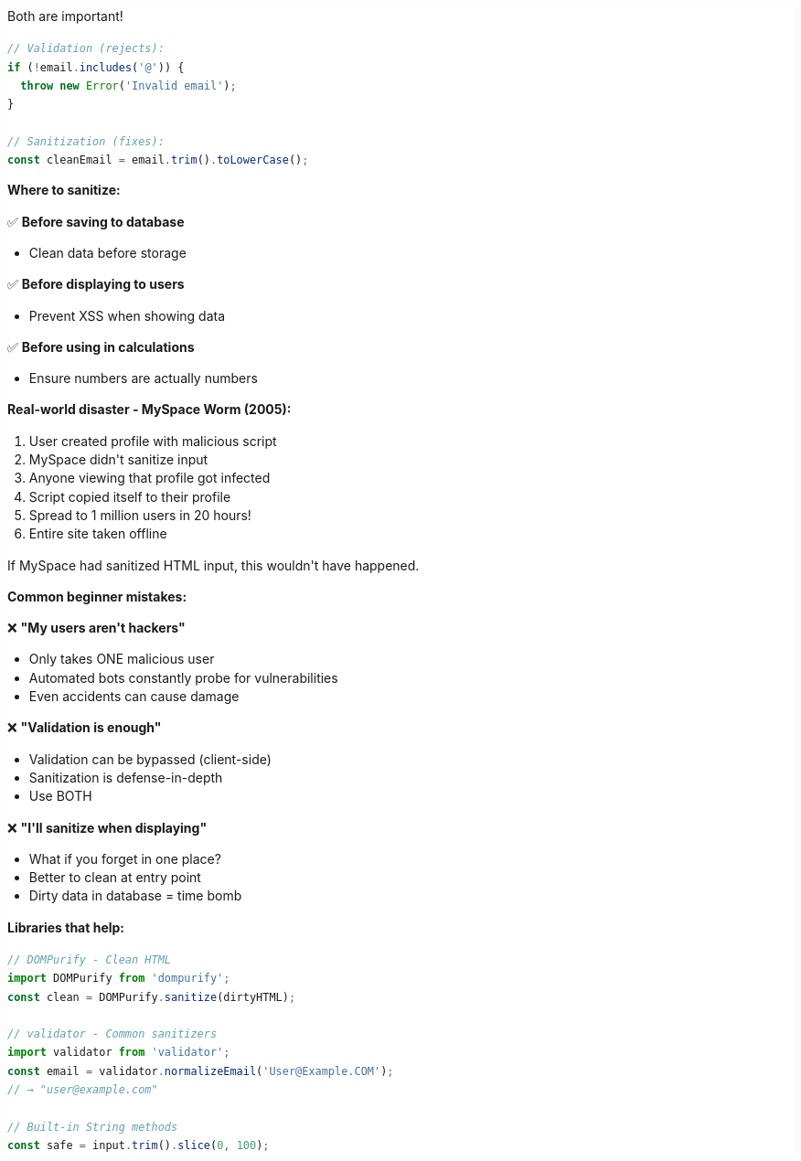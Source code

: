 Both are important!

```typescript
// Validation (rejects):
if (!email.includes('@')) {
  throw new Error('Invalid email');
}

// Sanitization (fixes):
const cleanEmail = email.trim().toLowerCase();
```

**Where to sanitize:**

✅ **Before saving to database**
- Clean data before storage

✅ **Before displaying to users**
- Prevent XSS when showing data

✅ **Before using in calculations**
- Ensure numbers are actually numbers

**Real-world disaster - MySpace Worm (2005):**

1. User created profile with malicious script
2. MySpace didn't sanitize input
3. Anyone viewing that profile got infected
4. Script copied itself to their profile
5. Spread to 1 million users in 20 hours!
6. Entire site taken offline

If MySpace had sanitized HTML input, this wouldn't have happened.

**Common beginner mistakes:**

❌ **"My users aren't hackers"**
- Only takes ONE malicious user
- Automated bots constantly probe for vulnerabilities
- Even accidents can cause damage

❌ **"Validation is enough"**
- Validation can be bypassed (client-side)
- Sanitization is defense-in-depth
- Use BOTH

❌ **"I'll sanitize when displaying"**
- What if you forget in one place?
- Better to clean at entry point
- Dirty data in database = time bomb

**Libraries that help:**

```typescript
// DOMPurify - Clean HTML
import DOMPurify from 'dompurify';
const clean = DOMPurify.sanitize(dirtyHTML);

// validator - Common sanitizers
import validator from 'validator';
const email = validator.normalizeEmail('User@Example.COM');
// → "user@example.com"

// Built-in String methods
const safe = input.trim().slice(0, 100);
```
